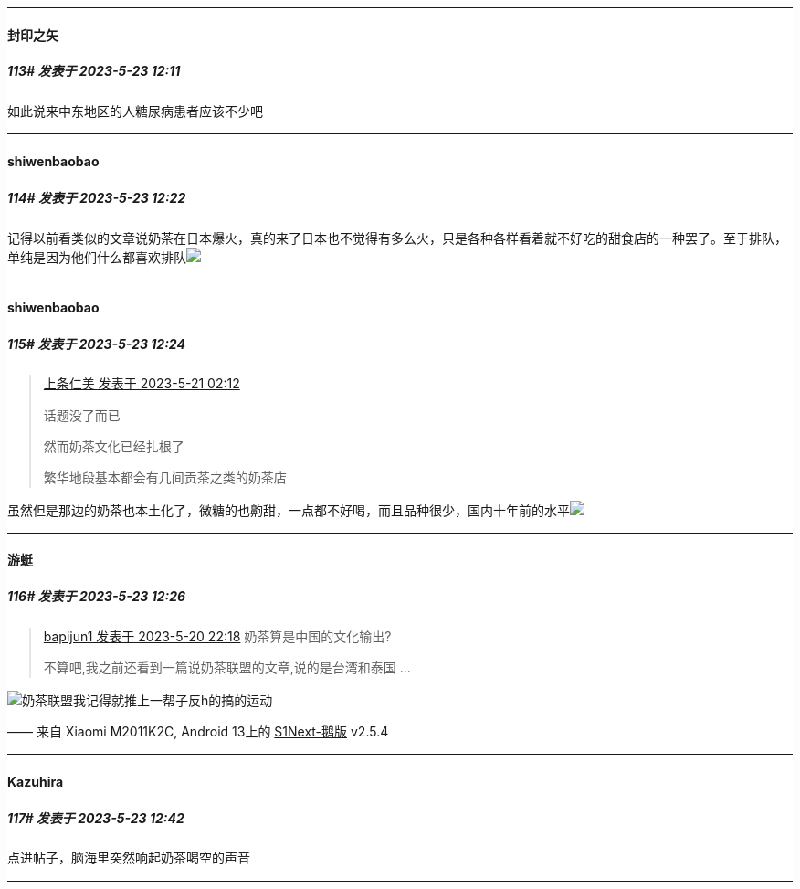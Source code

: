 
*****

####  封印之矢  
##### 113#       发表于 2023-5-23 12:11

如此说来中东地区的人糖尿病患者应该不少吧


*****

####  shiwenbaobao  
##### 114#       发表于 2023-5-23 12:22

记得以前看类似的文章说奶茶在日本爆火，真的来了日本也不觉得有多么火，只是各种各样看着就不好吃的甜食店的一种罢了。至于排队，单纯是因为他们什么都喜欢排队<img src="https://static.saraba1st.com/image/smiley/face2017/001.png" referrerpolicy="no-referrer">


*****

####  shiwenbaobao  
##### 115#       发表于 2023-5-23 12:24

<blockquote><a href="httphttps://bbs.saraba1st.com/2b/forum.php?mod=redirect&amp;goto=findpost&amp;pid=60925694&amp;ptid=2135137" target="_blank">上条仁美 发表于 2023-5-21 02:12</a>

话题没了而已

然而奶茶文化已经扎根了

繁华地段基本都会有几间贡茶之类的奶茶店</blockquote>
虽然但是那边的奶茶也本土化了，微糖的也齁甜，一点都不好喝，而且品种很少，国内十年前的水平<img src="https://static.saraba1st.com/image/smiley/face2017/001.png" referrerpolicy="no-referrer">

*****

####  游蜓  
##### 116#       发表于 2023-5-23 12:26

<blockquote><a href="httphttps://bbs.saraba1st.com/2b/forum.php?mod=redirect&amp;goto=findpost&amp;pid=60922981&amp;ptid=2135137" target="_blank">bapijun1 发表于 2023-5-20 22:18</a>
奶茶算是中国的文化输出?

不算吧,我之前还看到一篇说奶茶联盟的文章,说的是台湾和泰国 ...</blockquote>
<img src="https://static.saraba1st.com/image/smiley/face2017/067.png" referrerpolicy="no-referrer">奶茶联盟我记得就推上一帮子反h的搞的运动

—— 来自 Xiaomi M2011K2C, Android 13上的 [S1Next-鹅版](https://github.com/ykrank/S1-Next/releases) v2.5.4


*****

####  Kazuhira  
##### 117#       发表于 2023-5-23 12:42

点进帖子，脑海里突然响起奶茶喝空的声音


*****
